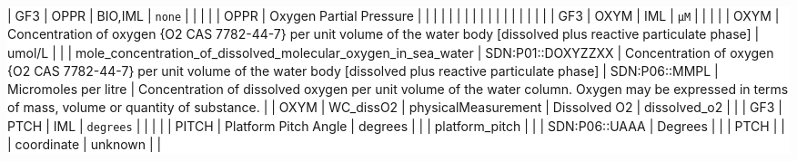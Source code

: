 | GF3          | OPPR     | BIO,IML      | `none`                                                                                             |                  |                                                                                                                                       |                      |                               | OPPR             | Oxygen Partial Pressure                                                                                                                                          |                          |                                                       |         |                                                                                                                                   |                     |                                                                                                                                                                  |               |                                            |                                                                                                                                                                                                                                  |              |                   |                             |                                                                                                              |                         |                                  |                                    |
| GF3          | OXYM     | IML          | `µM`                                                                                               |                  |                                                                                                                                       |                      |                               | OXYM             | Concentration of oxygen {O2 CAS 7782-44-7} per unit volume of the water body [dissolved plus reactive particulate phase]                                         | umol/L                   |                                                       |         | mole_concentration_of_dissolved_molecular_oxygen_in_sea_water                                                                     | SDN:P01::DOXYZZXX   | Concentration of oxygen {O2 CAS 7782-44-7} per unit volume of the water body [dissolved plus reactive particulate phase]                                         | SDN:P06::MMPL | Micromoles per litre                       | Concentration of dissolved oxygen per unit volume of the water column. Oxygen may be expressed in terms of mass, volume or quantity of substance.                                                                                |              | OXYM              | WC_dissO2                   | physicalMeasurement                                                                                          | Dissolved O2            | dissolved_o2                     |                                    |
| GF3          | PTCH     | IML          | `degrees`                                                                                          |                  |                                                                                                                                       |                      |                               | PITCH            | Platform Pitch Angle                                                                                                                                             | degrees                  |                                                       |         | platform_pitch                                                                                                                    |                     |                                                                                                                                                                  | SDN:P06::UAAA | Degrees                                    |                                                                                                                                                                                                                                  |              | PTCH              |                             |                                                                                                              | coordinate              | unknown                          |                                    |